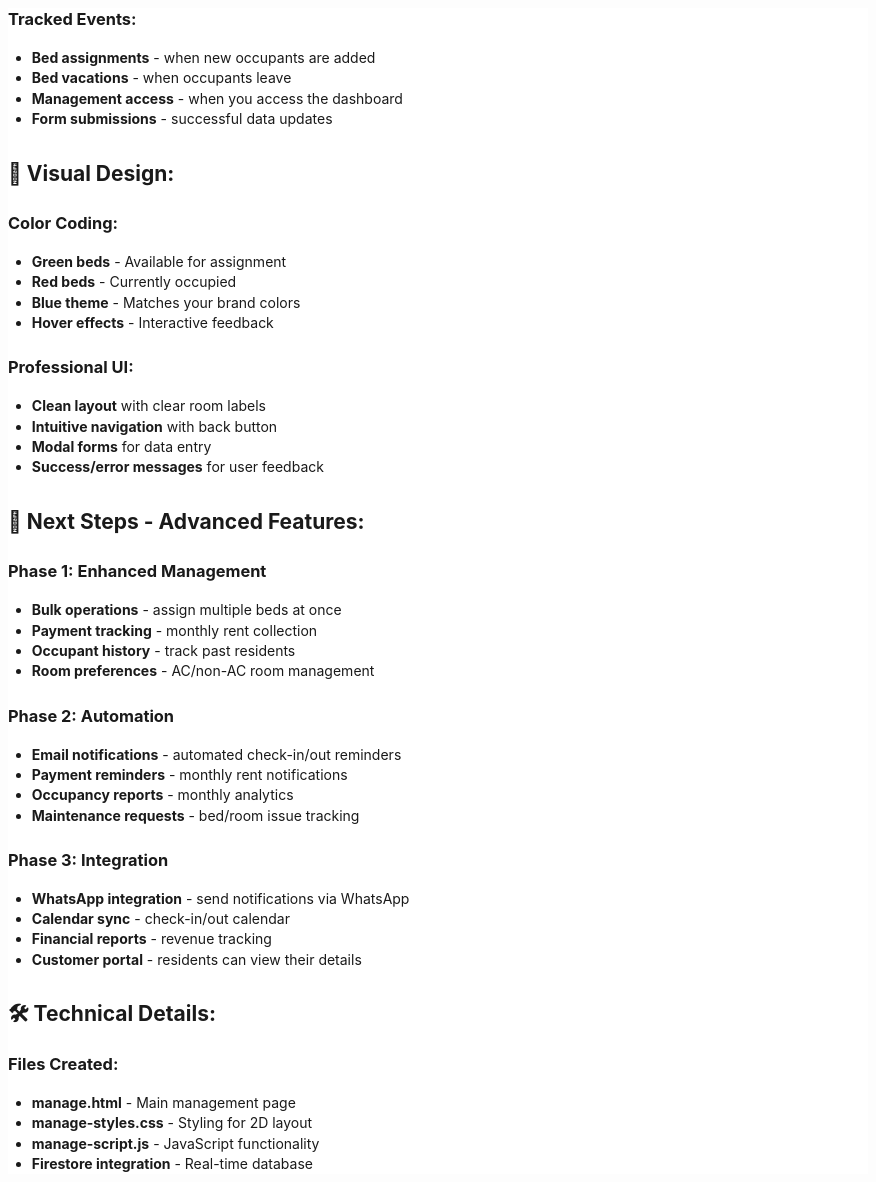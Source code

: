 ### **Tracked Events:**
- **Bed assignments** - when new occupants are added
- **Bed vacations** - when occupants leave
- **Management access** - when you access the dashboard
- **Form submissions** - successful data updates

## 🎨 **Visual Design:**

### **Color Coding:**
- **Green beds** - Available for assignment
- **Red beds** - Currently occupied
- **Blue theme** - Matches your brand colors
- **Hover effects** - Interactive feedback

### **Professional UI:**
- **Clean layout** with clear room labels
- **Intuitive navigation** with back button
- **Modal forms** for data entry
- **Success/error messages** for user feedback

## 🚀 **Next Steps - Advanced Features:**

### **Phase 1: Enhanced Management**
- **Bulk operations** - assign multiple beds at once
- **Payment tracking** - monthly rent collection
- **Occupant history** - track past residents
- **Room preferences** - AC/non-AC room management

### **Phase 2: Automation**
- **Email notifications** - automated check-in/out reminders
- **Payment reminders** - monthly rent notifications
- **Occupancy reports** - monthly analytics
- **Maintenance requests** - bed/room issue tracking

### **Phase 3: Integration**
- **WhatsApp integration** - send notifications via WhatsApp
- **Calendar sync** - check-in/out calendar
- **Financial reports** - revenue tracking
- **Customer portal** - residents can view their details

## 🛠️ **Technical Details:**

### **Files Created:**
- **manage.html** - Main management page
- **manage-styles.css** - Styling for 2D layout
- **manage-script.js** - JavaScript functionality
- **Firestore integration** - Real-time database
